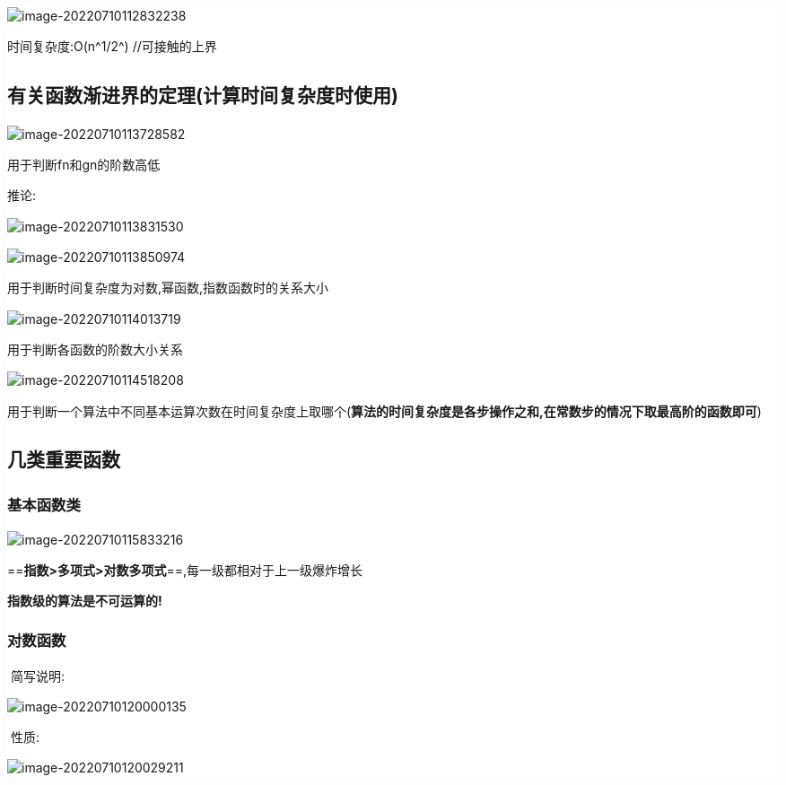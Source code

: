 ![image-20220710112832238](https://jupiter-typora-pic.oss-cn-shanghai.aliyuncs.com/image-20220710112832238.png)

时间复杂度:O(n^1/2^)	//可接触的上界







## 有关函数渐进界的定理(计算时间复杂度时使用)

![image-20220710113728582](https://jupiter-typora-pic.oss-cn-shanghai.aliyuncs.com/image-20220710113728582.png)

用于判断fn和gn的阶数高低

推论:

![image-20220710113831530](https://jupiter-typora-pic.oss-cn-shanghai.aliyuncs.com/image-20220710113831530.png)

![image-20220710113850974](https://jupiter-typora-pic.oss-cn-shanghai.aliyuncs.com/image-20220710113850974.png)

用于判断时间复杂度为对数,幂函数,指数函数时的关系大小

![image-20220710114013719](https://jupiter-typora-pic.oss-cn-shanghai.aliyuncs.com/image-20220710114013719.png)

用于判断各函数的阶数大小关系

![image-20220710114518208](https://jupiter-typora-pic.oss-cn-shanghai.aliyuncs.com/image-20220710114518208.png)

用于判断一个算法中不同基本运算次数在时间复杂度上取哪个(**算法的时间复杂度是各步操作之和,在常数步的情况下取最高阶的函数即可**)





## 几类重要函数

### 基本函数类

![image-20220710115833216](https://jupiter-typora-pic.oss-cn-shanghai.aliyuncs.com/image-20220710115833216.png)

==**指数>多项式>对数多项式**==,每一级都相对于上一级爆炸增长

**指数级的算法是不可运算的!**



### 对数函数

​	简写说明:

![image-20220710120000135](https://jupiter-typora-pic.oss-cn-shanghai.aliyuncs.com/image-20220710120000135.png)

​	性质:

![image-20220710120029211](https://jupiter-typora-pic.oss-cn-shanghai.aliyuncs.com/image-20220710120029211.png)

